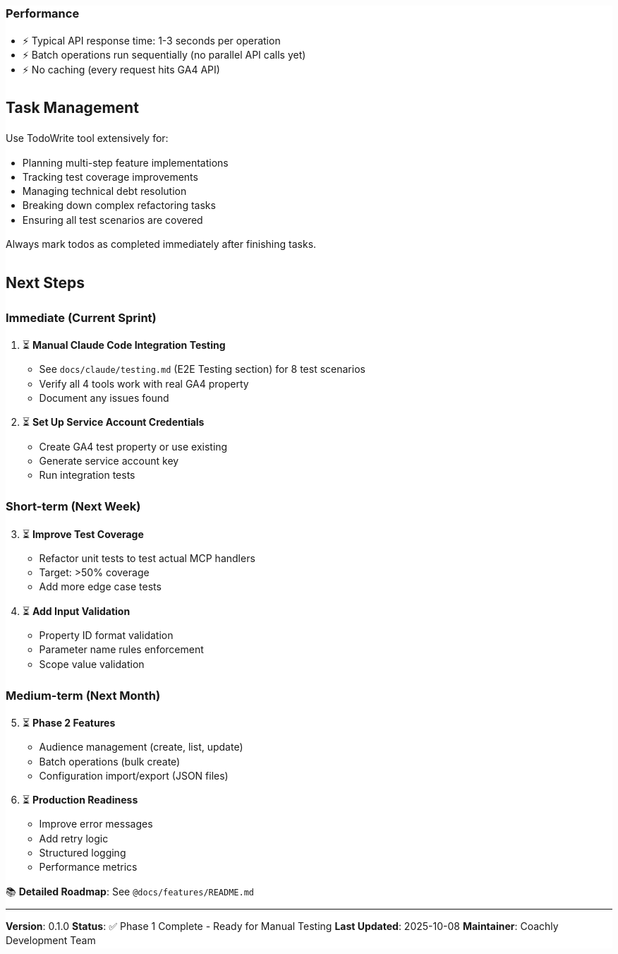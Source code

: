 ### Performance
- ⚡ Typical API response time: 1-3 seconds per operation
- ⚡ Batch operations run sequentially (no parallel API calls yet)
- ⚡ No caching (every request hits GA4 API)

## Task Management

Use TodoWrite tool extensively for:
- Planning multi-step feature implementations
- Tracking test coverage improvements
- Managing technical debt resolution
- Breaking down complex refactoring tasks
- Ensuring all test scenarios are covered

Always mark todos as completed immediately after finishing tasks.

## Next Steps

### Immediate (Current Sprint)
1. ⏳ **Manual Claude Code Integration Testing**
   - See `docs/claude/testing.md` (E2E Testing section) for 8 test scenarios
   - Verify all 4 tools work with real GA4 property
   - Document any issues found

2. ⏳ **Set Up Service Account Credentials**
   - Create GA4 test property or use existing
   - Generate service account key
   - Run integration tests

### Short-term (Next Week)
3. ⏳ **Improve Test Coverage**
   - Refactor unit tests to test actual MCP handlers
   - Target: >50% coverage
   - Add more edge case tests

4. ⏳ **Add Input Validation**
   - Property ID format validation
   - Parameter name rules enforcement
   - Scope value validation

### Medium-term (Next Month)
5. ⏳ **Phase 2 Features**
   - Audience management (create, list, update)
   - Batch operations (bulk create)
   - Configuration import/export (JSON files)

6. ⏳ **Production Readiness**
   - Improve error messages
   - Add retry logic
   - Structured logging
   - Performance metrics

📚 **Detailed Roadmap**: See `@docs/features/README.md`

---

**Version**: 0.1.0
**Status**: ✅ Phase 1 Complete - Ready for Manual Testing
**Last Updated**: 2025-10-08
**Maintainer**: Coachly Development Team
